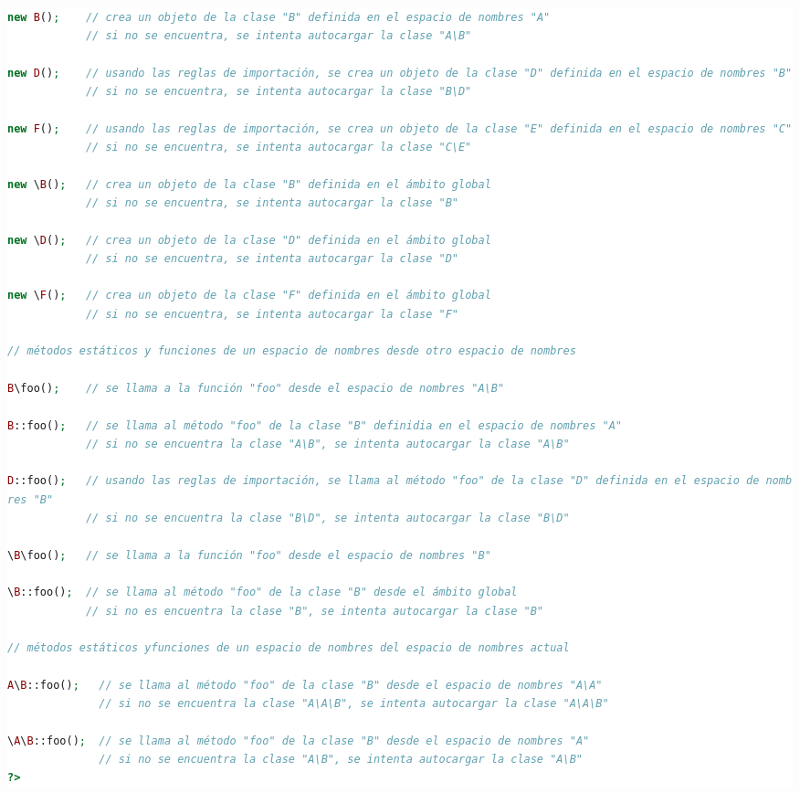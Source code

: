 ```php
new B();    // crea un objeto de la clase "B" definida en el espacio de nombres "A"
            // si no se encuentra, se intenta autocargar la clase "A\B"

new D();    // usando las reglas de importación, se crea un objeto de la clase "D" definida en el espacio de nombres "B"
            // si no se encuentra, se intenta autocargar la clase "B\D"

new F();    // usando las reglas de importación, se crea un objeto de la clase "E" definida en el espacio de nombres "C"
            // si no se encuentra, se intenta autocargar la clase "C\E"

new \B();   // crea un objeto de la clase "B" definida en el ámbito global
            // si no se encuentra, se intenta autocargar la clase "B"

new \D();   // crea un objeto de la clase "D" definida en el ámbito global
            // si no se encuentra, se intenta autocargar la clase "D"

new \F();   // crea un objeto de la clase "F" definida en el ámbito global
            // si no se encuentra, se intenta autocargar la clase "F"

// métodos estáticos y funciones de un espacio de nombres desde otro espacio de nombres

B\foo();    // se llama a la función "foo" desde el espacio de nombres "A\B"

B::foo();   // se llama al método "foo" de la clase "B" definidia en el espacio de nombres "A"
            // si no se encuentra la clase "A\B", se intenta autocargar la clase "A\B"

D::foo();   // usando las reglas de importación, se llama al método "foo" de la clase "D" definida en el espacio de nombres "B"
            // si no se encuentra la clase "B\D", se intenta autocargar la clase "B\D"

\B\foo();   // se llama a la función "foo" desde el espacio de nombres "B"

\B::foo();  // se llama al método "foo" de la clase "B" desde el ámbito global
            // si no es encuentra la clase "B", se intenta autocargar la clase "B"

// métodos estáticos yfunciones de un espacio de nombres del espacio de nombres actual

A\B::foo();   // se llama al método "foo" de la clase "B" desde el espacio de nombres "A\A"
              // si no se encuentra la clase "A\A\B", se intenta autocargar la clase "A\A\B"

\A\B::foo();  // se llama al método "foo" de la clase "B" desde el espacio de nombres "A"
              // si no se encuentra la clase "A\B", se intenta autocargar la clase "A\B"
?>
```